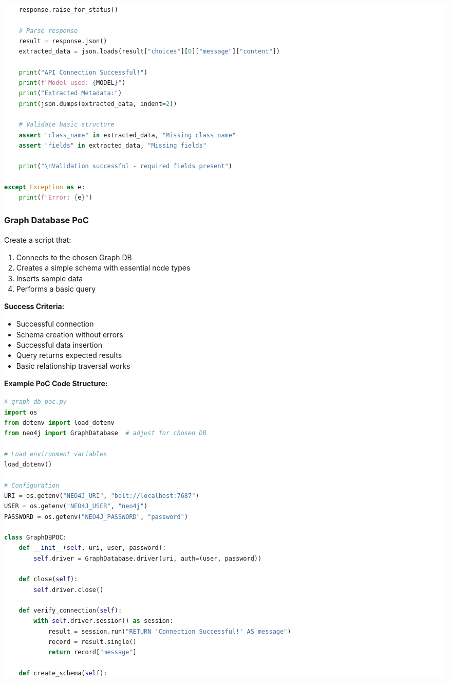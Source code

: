 ```python
    response.raise_for_status()
    
    # Parse response
    result = response.json()
    extracted_data = json.loads(result["choices"][0]["message"]["content"])
    
    print("API Connection Successful!")
    print(f"Model used: {MODEL}")
    print("Extracted Metadata:")
    print(json.dumps(extracted_data, indent=2))
    
    # Validate basic structure
    assert "class_name" in extracted_data, "Missing class name"
    assert "fields" in extracted_data, "Missing fields"
    
    print("\nValidation successful - required fields present")
    
except Exception as e:
    print(f"Error: {e}")
```

### Graph Database PoC
Create a script that:
1. Connects to the chosen Graph DB
2. Creates a simple schema with essential node types
3. Inserts sample data
4. Performs a basic query

**Success Criteria:**
- Successful connection
- Schema creation without errors
- Successful data insertion
- Query returns expected results
- Basic relationship traversal works

**Example PoC Code Structure:**
```python
# graph_db_poc.py
import os
from dotenv import load_dotenv
from neo4j import GraphDatabase  # adjust for chosen DB

# Load environment variables
load_dotenv()

# Configuration
URI = os.getenv("NEO4J_URI", "bolt://localhost:7687")
USER = os.getenv("NEO4J_USER", "neo4j")
PASSWORD = os.getenv("NEO4J_PASSWORD", "password")

class GraphDBPOC:
    def __init__(self, uri, user, password):
        self.driver = GraphDatabase.driver(uri, auth=(user, password))
        
    def close(self):
        self.driver.close()
        
    def verify_connection(self):
        with self.driver.session() as session:
            result = session.run("RETURN 'Connection Successful!' AS message")
            record = result.single()
            return record["message"]
            
    def create_schema(self):
```